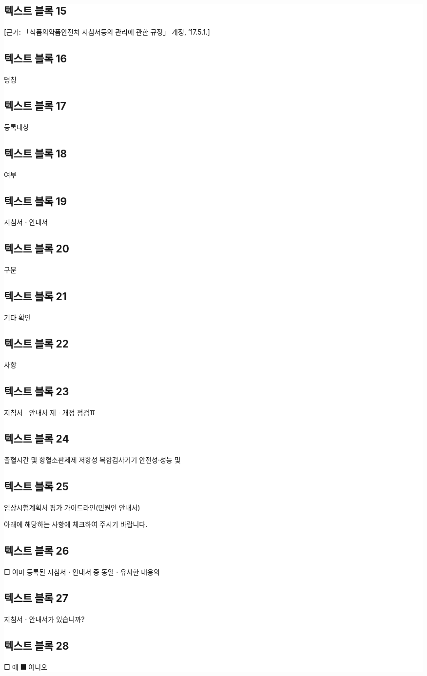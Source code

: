 ## 텍스트 블록 15
[근거: 「식품의약품안전처 지침서등의 관리에 관한 규정」 개정, ‘17.5.1.]

## 텍스트 블록 16
명칭

## 텍스트 블록 17
등록대상

## 텍스트 블록 18
여부

## 텍스트 블록 19
지침서ㆍ안내서

## 텍스트 블록 20
구분

## 텍스트 블록 21
기타 확인

## 텍스트 블록 22
사항

## 텍스트 블록 23
지침서ᆞ안내서 제ᆞ개정 점검표

## 텍스트 블록 24
출혈시간 및 항혈소판제제 저항성 복합검사기기 안전성·성능 및

## 텍스트 블록 25
임상시험계획서 평가 가이드라인(민원인 안내서)

아래에 해당하는 사항에 체크하여 주시기 바랍니다.

## 텍스트 블록 26
□ 이미 등록된 지침서ㆍ안내서 중 동일ㆍ유사한 내용의

## 텍스트 블록 27
지침서ㆍ안내서가 있습니까?

## 텍스트 블록 28
□ 예 ■ 아니오
